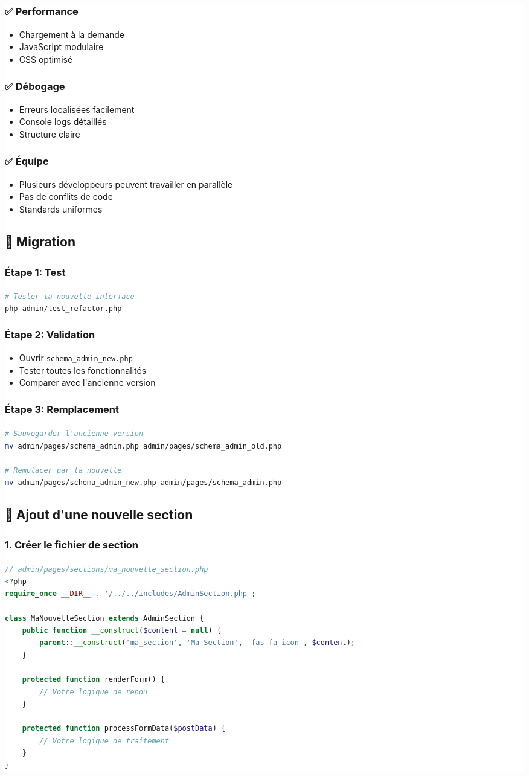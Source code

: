 ### ✅ **Performance**
- Chargement à la demande
- JavaScript modulaire
- CSS optimisé

### ✅ **Débogage**
- Erreurs localisées facilement
- Console logs détaillés
- Structure claire

### ✅ **Équipe**
- Plusieurs développeurs peuvent travailler en parallèle
- Pas de conflits de code
- Standards uniformes

## 🔄 Migration

### Étape 1: Test
```bash
# Tester la nouvelle interface
php admin/test_refactor.php
```

### Étape 2: Validation
- Ouvrir `schema_admin_new.php`
- Tester toutes les fonctionnalités
- Comparer avec l'ancienne version

### Étape 3: Remplacement
```bash
# Sauvegarder l'ancienne version
mv admin/pages/schema_admin.php admin/pages/schema_admin_old.php

# Remplacer par la nouvelle
mv admin/pages/schema_admin_new.php admin/pages/schema_admin.php
```

## 📝 Ajout d'une nouvelle section

### 1. Créer le fichier de section
```php
// admin/pages/sections/ma_nouvelle_section.php
<?php
require_once __DIR__ . '/../../includes/AdminSection.php';

class MaNouvelleSection extends AdminSection {
    public function __construct($content = null) {
        parent::__construct('ma_section', 'Ma Section', 'fas fa-icon', $content);
    }
    
    protected function renderForm() {
        // Votre logique de rendu
    }
    
    protected function processFormData($postData) {
        // Votre logique de traitement
    }
}
```
